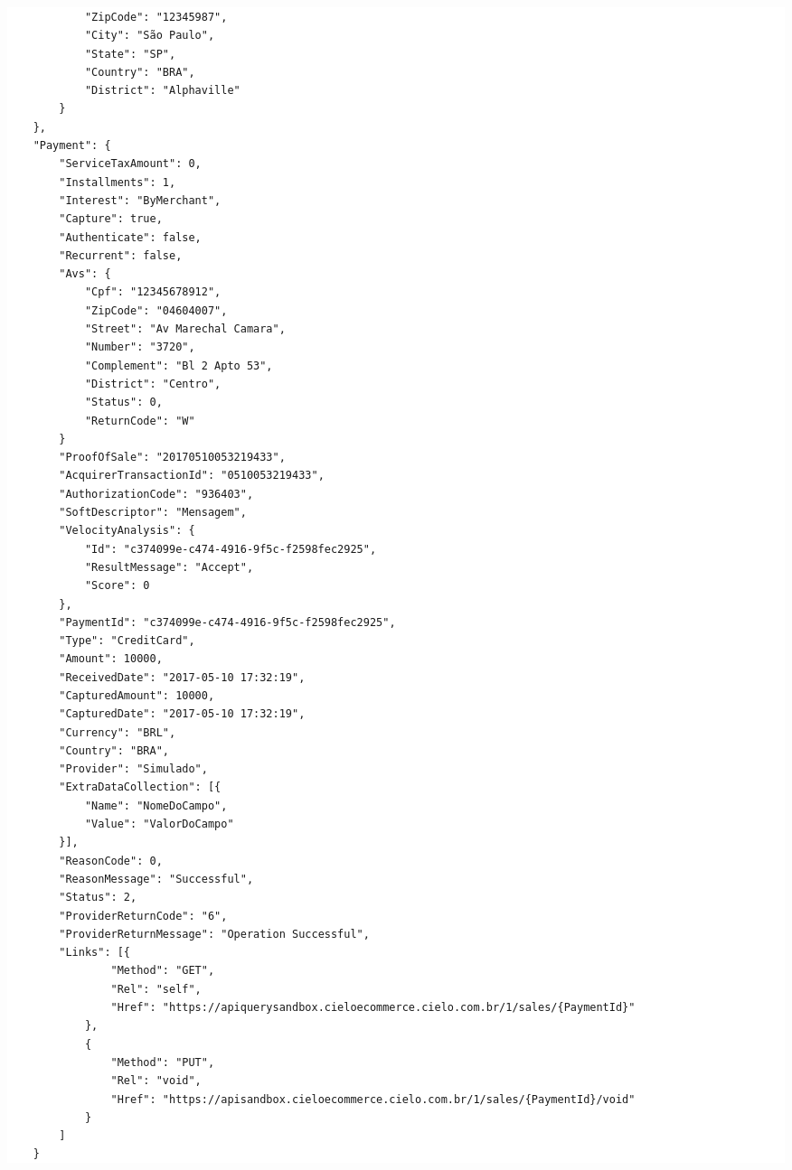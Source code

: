 ```shell
            "ZipCode": "12345987",
            "City": "São Paulo",
            "State": "SP",
            "Country": "BRA",
            "District": "Alphaville"
        }
    },
    "Payment": {
        "ServiceTaxAmount": 0,
        "Installments": 1,
        "Interest": "ByMerchant",
        "Capture": true,
        "Authenticate": false,
        "Recurrent": false,
        "Avs": {
            "Cpf": "12345678912",
            "ZipCode": "04604007",
            "Street": "Av Marechal Camara",
            "Number": "3720",
            "Complement": "Bl 2 Apto 53",
            "District": "Centro",
            "Status": 0,
            "ReturnCode": "W"
        }
        "ProofOfSale": "20170510053219433",
        "AcquirerTransactionId": "0510053219433",
        "AuthorizationCode": "936403",
        "SoftDescriptor": "Mensagem",
        "VelocityAnalysis": {
            "Id": "c374099e-c474-4916-9f5c-f2598fec2925",
            "ResultMessage": "Accept",
            "Score": 0
        },
        "PaymentId": "c374099e-c474-4916-9f5c-f2598fec2925",
        "Type": "CreditCard",
        "Amount": 10000,
        "ReceivedDate": "2017-05-10 17:32:19",
        "CapturedAmount": 10000,
        "CapturedDate": "2017-05-10 17:32:19",
        "Currency": "BRL",
        "Country": "BRA",
        "Provider": "Simulado",
        "ExtraDataCollection": [{
            "Name": "NomeDoCampo",
            "Value": "ValorDoCampo"
        }],
        "ReasonCode": 0,
        "ReasonMessage": "Successful",
        "Status": 2,
        "ProviderReturnCode": "6",
        "ProviderReturnMessage": "Operation Successful",
        "Links": [{
                "Method": "GET",
                "Rel": "self",
                "Href": "https://apiquerysandbox.cieloecommerce.cielo.com.br/1/sales/{PaymentId}"
            },
            {
                "Method": "PUT",
                "Rel": "void",
                "Href": "https://apisandbox.cieloecommerce.cielo.com.br/1/sales/{PaymentId}/void"
            }
        ]
    }
```